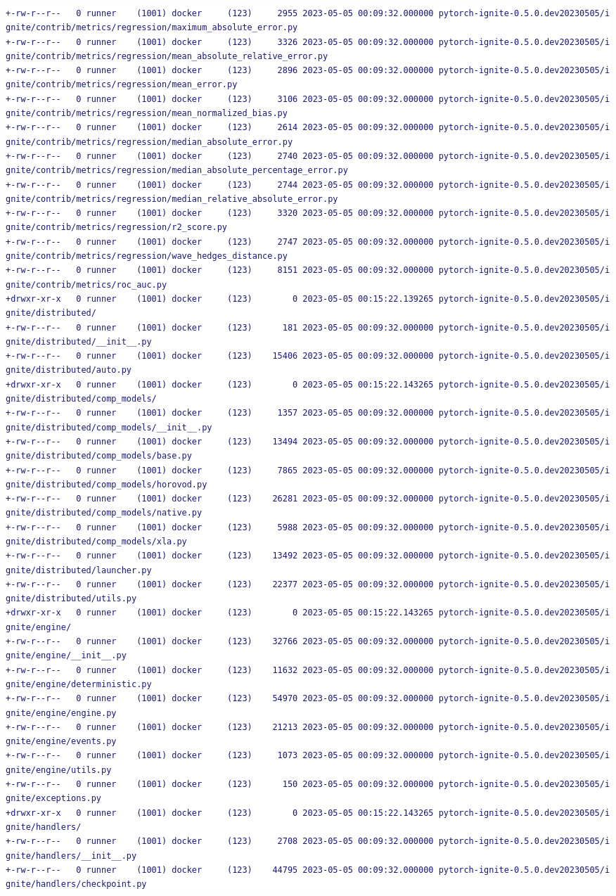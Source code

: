 ```diff
+-rw-r--r--   0 runner    (1001) docker     (123)     2955 2023-05-05 00:09:32.000000 pytorch-ignite-0.5.0.dev20230505/ignite/contrib/metrics/regression/maximum_absolute_error.py
+-rw-r--r--   0 runner    (1001) docker     (123)     3326 2023-05-05 00:09:32.000000 pytorch-ignite-0.5.0.dev20230505/ignite/contrib/metrics/regression/mean_absolute_relative_error.py
+-rw-r--r--   0 runner    (1001) docker     (123)     2896 2023-05-05 00:09:32.000000 pytorch-ignite-0.5.0.dev20230505/ignite/contrib/metrics/regression/mean_error.py
+-rw-r--r--   0 runner    (1001) docker     (123)     3106 2023-05-05 00:09:32.000000 pytorch-ignite-0.5.0.dev20230505/ignite/contrib/metrics/regression/mean_normalized_bias.py
+-rw-r--r--   0 runner    (1001) docker     (123)     2614 2023-05-05 00:09:32.000000 pytorch-ignite-0.5.0.dev20230505/ignite/contrib/metrics/regression/median_absolute_error.py
+-rw-r--r--   0 runner    (1001) docker     (123)     2740 2023-05-05 00:09:32.000000 pytorch-ignite-0.5.0.dev20230505/ignite/contrib/metrics/regression/median_absolute_percentage_error.py
+-rw-r--r--   0 runner    (1001) docker     (123)     2744 2023-05-05 00:09:32.000000 pytorch-ignite-0.5.0.dev20230505/ignite/contrib/metrics/regression/median_relative_absolute_error.py
+-rw-r--r--   0 runner    (1001) docker     (123)     3320 2023-05-05 00:09:32.000000 pytorch-ignite-0.5.0.dev20230505/ignite/contrib/metrics/regression/r2_score.py
+-rw-r--r--   0 runner    (1001) docker     (123)     2747 2023-05-05 00:09:32.000000 pytorch-ignite-0.5.0.dev20230505/ignite/contrib/metrics/regression/wave_hedges_distance.py
+-rw-r--r--   0 runner    (1001) docker     (123)     8151 2023-05-05 00:09:32.000000 pytorch-ignite-0.5.0.dev20230505/ignite/contrib/metrics/roc_auc.py
+drwxr-xr-x   0 runner    (1001) docker     (123)        0 2023-05-05 00:15:22.139265 pytorch-ignite-0.5.0.dev20230505/ignite/distributed/
+-rw-r--r--   0 runner    (1001) docker     (123)      181 2023-05-05 00:09:32.000000 pytorch-ignite-0.5.0.dev20230505/ignite/distributed/__init__.py
+-rw-r--r--   0 runner    (1001) docker     (123)    15406 2023-05-05 00:09:32.000000 pytorch-ignite-0.5.0.dev20230505/ignite/distributed/auto.py
+drwxr-xr-x   0 runner    (1001) docker     (123)        0 2023-05-05 00:15:22.143265 pytorch-ignite-0.5.0.dev20230505/ignite/distributed/comp_models/
+-rw-r--r--   0 runner    (1001) docker     (123)     1357 2023-05-05 00:09:32.000000 pytorch-ignite-0.5.0.dev20230505/ignite/distributed/comp_models/__init__.py
+-rw-r--r--   0 runner    (1001) docker     (123)    13494 2023-05-05 00:09:32.000000 pytorch-ignite-0.5.0.dev20230505/ignite/distributed/comp_models/base.py
+-rw-r--r--   0 runner    (1001) docker     (123)     7865 2023-05-05 00:09:32.000000 pytorch-ignite-0.5.0.dev20230505/ignite/distributed/comp_models/horovod.py
+-rw-r--r--   0 runner    (1001) docker     (123)    26281 2023-05-05 00:09:32.000000 pytorch-ignite-0.5.0.dev20230505/ignite/distributed/comp_models/native.py
+-rw-r--r--   0 runner    (1001) docker     (123)     5988 2023-05-05 00:09:32.000000 pytorch-ignite-0.5.0.dev20230505/ignite/distributed/comp_models/xla.py
+-rw-r--r--   0 runner    (1001) docker     (123)    13492 2023-05-05 00:09:32.000000 pytorch-ignite-0.5.0.dev20230505/ignite/distributed/launcher.py
+-rw-r--r--   0 runner    (1001) docker     (123)    22377 2023-05-05 00:09:32.000000 pytorch-ignite-0.5.0.dev20230505/ignite/distributed/utils.py
+drwxr-xr-x   0 runner    (1001) docker     (123)        0 2023-05-05 00:15:22.143265 pytorch-ignite-0.5.0.dev20230505/ignite/engine/
+-rw-r--r--   0 runner    (1001) docker     (123)    32766 2023-05-05 00:09:32.000000 pytorch-ignite-0.5.0.dev20230505/ignite/engine/__init__.py
+-rw-r--r--   0 runner    (1001) docker     (123)    11632 2023-05-05 00:09:32.000000 pytorch-ignite-0.5.0.dev20230505/ignite/engine/deterministic.py
+-rw-r--r--   0 runner    (1001) docker     (123)    54970 2023-05-05 00:09:32.000000 pytorch-ignite-0.5.0.dev20230505/ignite/engine/engine.py
+-rw-r--r--   0 runner    (1001) docker     (123)    21213 2023-05-05 00:09:32.000000 pytorch-ignite-0.5.0.dev20230505/ignite/engine/events.py
+-rw-r--r--   0 runner    (1001) docker     (123)     1073 2023-05-05 00:09:32.000000 pytorch-ignite-0.5.0.dev20230505/ignite/engine/utils.py
+-rw-r--r--   0 runner    (1001) docker     (123)      150 2023-05-05 00:09:32.000000 pytorch-ignite-0.5.0.dev20230505/ignite/exceptions.py
+drwxr-xr-x   0 runner    (1001) docker     (123)        0 2023-05-05 00:15:22.143265 pytorch-ignite-0.5.0.dev20230505/ignite/handlers/
+-rw-r--r--   0 runner    (1001) docker     (123)     2708 2023-05-05 00:09:32.000000 pytorch-ignite-0.5.0.dev20230505/ignite/handlers/__init__.py
+-rw-r--r--   0 runner    (1001) docker     (123)    44795 2023-05-05 00:09:32.000000 pytorch-ignite-0.5.0.dev20230505/ignite/handlers/checkpoint.py
```